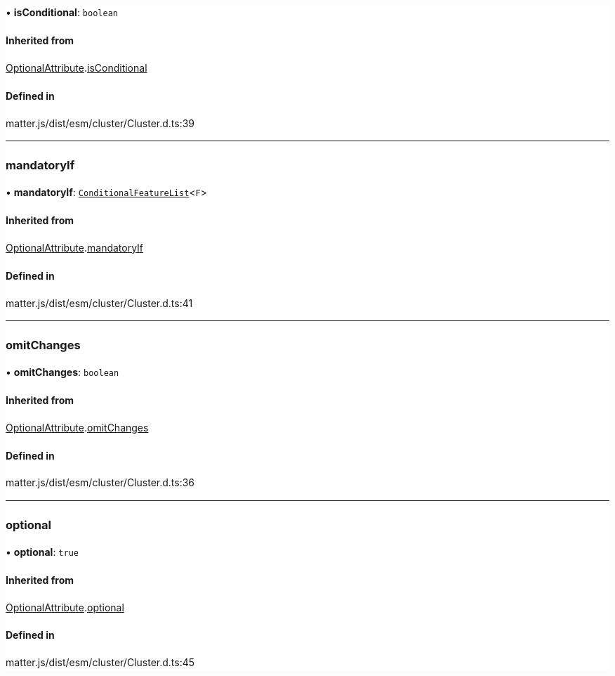 • **isConditional**: `boolean`

#### Inherited from

[OptionalAttribute](internal_.OptionalAttribute.md).[isConditional](internal_.OptionalAttribute.md#isconditional)

#### Defined in

matter.js/dist/esm/cluster/Cluster.d.ts:39

___

### mandatoryIf

• **mandatoryIf**: [`ConditionalFeatureList`](../modules/internal_.md#conditionalfeaturelist)\<`F`\>

#### Inherited from

[OptionalAttribute](internal_.OptionalAttribute.md).[mandatoryIf](internal_.OptionalAttribute.md#mandatoryif)

#### Defined in

matter.js/dist/esm/cluster/Cluster.d.ts:41

___

### omitChanges

• **omitChanges**: `boolean`

#### Inherited from

[OptionalAttribute](internal_.OptionalAttribute.md).[omitChanges](internal_.OptionalAttribute.md#omitchanges)

#### Defined in

matter.js/dist/esm/cluster/Cluster.d.ts:36

___

### optional

• **optional**: ``true``

#### Inherited from

[OptionalAttribute](internal_.OptionalAttribute.md).[optional](internal_.OptionalAttribute.md#optional)

#### Defined in

matter.js/dist/esm/cluster/Cluster.d.ts:45
